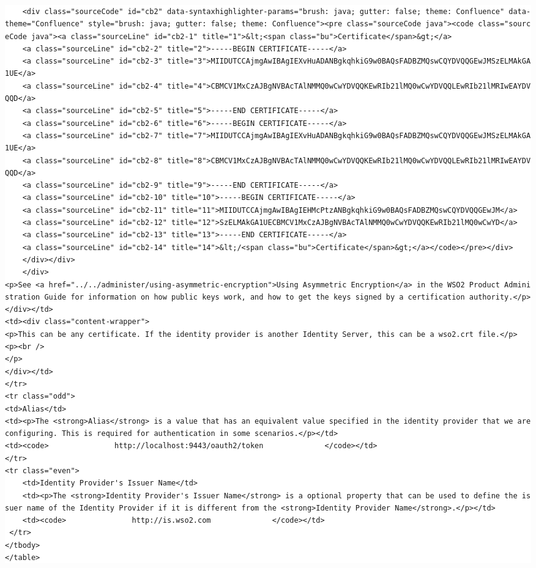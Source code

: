         <div class="sourceCode" id="cb2" data-syntaxhighlighter-params="brush: java; gutter: false; theme: Confluence" data-theme="Confluence" style="brush: java; gutter: false; theme: Confluence"><pre class="sourceCode java"><code class="sourceCode java"><a class="sourceLine" id="cb2-1" title="1">&lt;<span class="bu">Certificate</span>&gt;</a>
        <a class="sourceLine" id="cb2-2" title="2">-----BEGIN CERTIFICATE-----</a>
        <a class="sourceLine" id="cb2-3" title="3">MIIDUTCCAjmgAwIBAgIEXvHuADANBgkqhkiG9w0BAQsFADBZMQswCQYDVQQGEwJMSzELMAkGA1UE</a>
        <a class="sourceLine" id="cb2-4" title="4">CBMCV1MxCzAJBgNVBAcTAlNMMQ0wCwYDVQQKEwRIb21lMQ0wCwYDVQQLEwRIb21lMRIwEAYDVQQD</a>
        <a class="sourceLine" id="cb2-5" title="5">-----END CERTIFICATE-----</a>
        <a class="sourceLine" id="cb2-6" title="6">-----BEGIN CERTIFICATE-----</a>
        <a class="sourceLine" id="cb2-7" title="7">MIIDUTCCAjmgAwIBAgIEXvHuADANBgkqhkiG9w0BAQsFADBZMQswCQYDVQQGEwJMSzELMAkGA1UE</a>
        <a class="sourceLine" id="cb2-8" title="8">CBMCV1MxCzAJBgNVBAcTAlNMMQ0wCwYDVQQKEwRIb21lMQ0wCwYDVQQLEwRIb21lMRIwEAYDVQQD</a>
        <a class="sourceLine" id="cb2-9" title="9">-----END CERTIFICATE-----</a>
        <a class="sourceLine" id="cb2-10" title="10">-----BEGIN CERTIFICATE-----</a>
        <a class="sourceLine" id="cb2-11" title="11">MIIDUTCCAjmgAwIBAgIEHMcPtzANBgkqhkiG9w0BAQsFADBZMQswCQYDVQQGEwJM</a>
        <a class="sourceLine" id="cb2-12" title="12">SzELMAkGA1UECBMCV1MxCzAJBgNVBAcTAlNMMQ0wCwYDVQQKEwRIb21lMQ0wCwYD</a>
        <a class="sourceLine" id="cb2-13" title="13">-----END CERTIFICATE-----</a>
        <a class="sourceLine" id="cb2-14" title="14">&lt;/<span class="bu">Certificate</span>&gt;</a></code></pre></div>
        </div></div>
        </div>
    <p>See <a href="../../administer/using-asymmetric-encryption">Using Asymmetric Encryption</a> in the WSO2 Product Administration Guide for information on how public keys work, and how to get the keys signed by a certification authority.</p>
    </div></td>
    <td><div class="content-wrapper">
    <p>This can be any certificate. If the identity provider is another Identity Server, this can be a wso2.crt file.</p>
    <p><br />
    </p>
    </div></td>
    </tr>
    <tr class="odd">
    <td>Alias</td>
    <td><p>The <strong>Alias</strong> is a value that has an equivalent value specified in the identity provider that we are configuring. This is required for authentication in some scenarios.</p></td>
    <td><code>               http://localhost:9443/oauth2/token              </code></td>
    </tr>
    <tr class="even">
        <td>Identity Provider's Issuer Name</td>
        <td><p>The <strong>Identity Provider's Issuer Name</strong> is a optional property that can be used to define the issuer name of the Identity Provider if it is different from the <strong>Identity Provider Name</strong>.</p></td>   
        <td><code>               http://is.wso2.com              </code></td>
     </tr>
    </tbody>
    </table>
